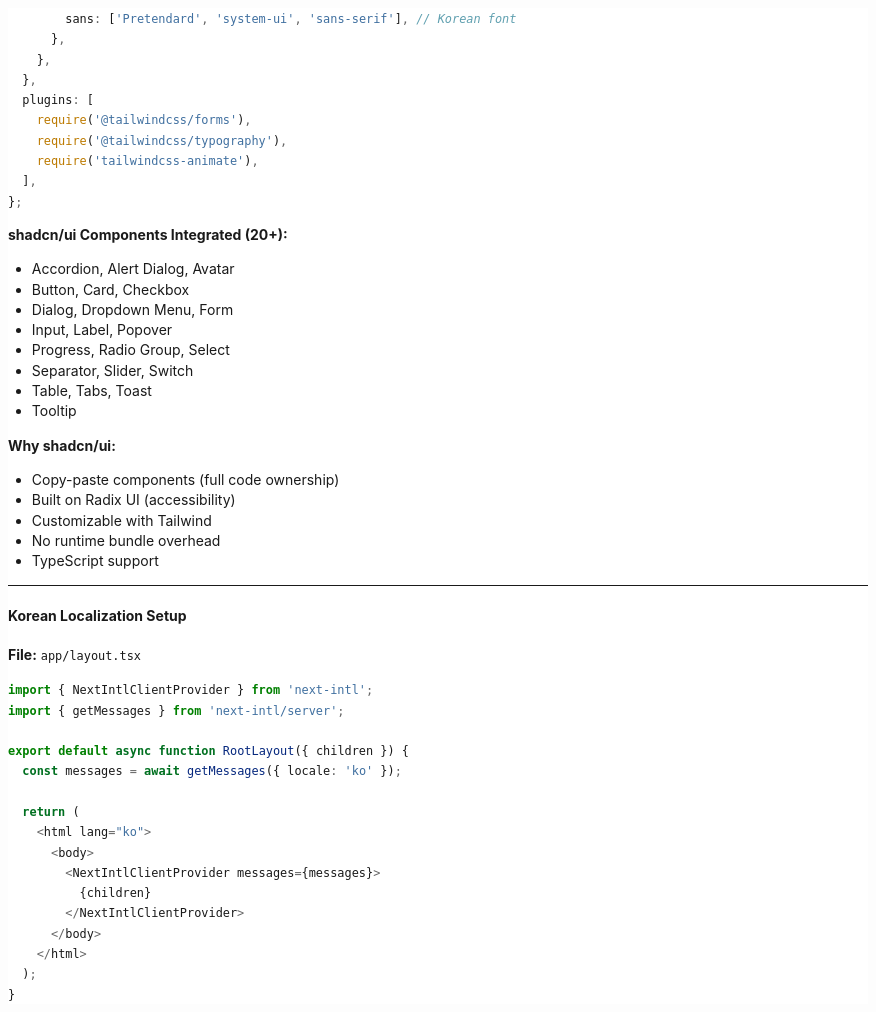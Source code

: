 ```javascript
        sans: ['Pretendard', 'system-ui', 'sans-serif'], // Korean font
      },
    },
  },
  plugins: [
    require('@tailwindcss/forms'),
    require('@tailwindcss/typography'),
    require('tailwindcss-animate'),
  ],
};
```

**shadcn/ui Components Integrated (20+):**
- Accordion, Alert Dialog, Avatar
- Button, Card, Checkbox
- Dialog, Dropdown Menu, Form
- Input, Label, Popover
- Progress, Radio Group, Select
- Separator, Slider, Switch
- Table, Tabs, Toast
- Tooltip

**Why shadcn/ui:**
- Copy-paste components (full code ownership)
- Built on Radix UI (accessibility)
- Customizable with Tailwind
- No runtime bundle overhead
- TypeScript support

---

#### Korean Localization Setup

**File:** `app/layout.tsx`

```typescript
import { NextIntlClientProvider } from 'next-intl';
import { getMessages } from 'next-intl/server';

export default async function RootLayout({ children }) {
  const messages = await getMessages({ locale: 'ko' });

  return (
    <html lang="ko">
      <body>
        <NextIntlClientProvider messages={messages}>
          {children}
        </NextIntlClientProvider>
      </body>
    </html>
  );
}
```
